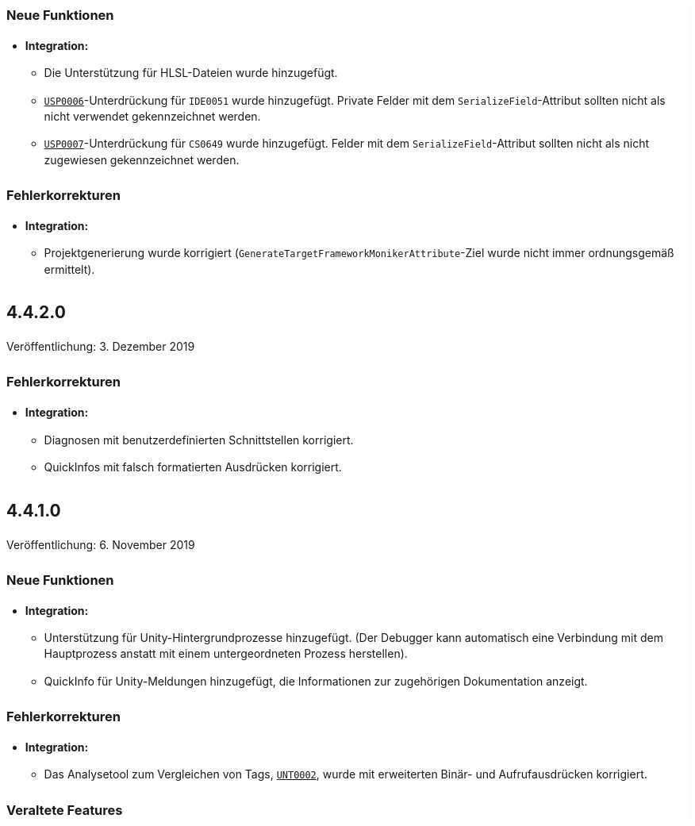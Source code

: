 ### <a name="new-features"></a>Neue Funktionen

- **Integration:**

  - Die Unterstützung für HLSL-Dateien wurde hinzugefügt.
  
  - [`USP0006`](https://github.com/microsoft/Microsoft.Unity.Analyzers/blob/main/doc/USP0006.md)-Unterdrückung für `IDE0051` wurde hinzugefügt. Private Felder mit dem `SerializeField`-Attribut sollten nicht als nicht verwendet gekennzeichnet werden.
  
  - [`USP0007`](https://github.com/microsoft/Microsoft.Unity.Analyzers/blob/main/doc/USP0007.md)-Unterdrückung für `CS0649` wurde hinzugefügt. Felder mit dem `SerializeField`-Attribut sollten nicht als nicht zugewiesen gekennzeichnet werden.  

### <a name="bug-fixes"></a>Fehlerkorrekturen

- **Integration:**

  - Projektgenerierung wurde korrigiert (`GenerateTargetFrameworkMonikerAttribute`-Ziel wurde nicht immer ordnungsgemäß ermittelt).

## <a name="4420"></a>4.4.2.0

Veröffentlichung: 3. Dezember 2019

### <a name="bug-fixes"></a>Fehlerkorrekturen

- **Integration:**

  - Diagnosen mit benutzerdefinierten Schnittstellen korrigiert.

  - QuickInfos mit falsch formatierten Ausdrücken korrigiert.

## <a name="4410"></a>4.4.1.0

Veröffentlichung: 6. November 2019

### <a name="new-features"></a>Neue Funktionen

- **Integration:**

  - Unterstützung für Unity-Hintergrundprozesse hinzugefügt. (Der Debugger kann automatisch eine Verbindung mit dem Hauptprozess anstatt mit einem untergeordneten Prozess herstellen).
  
  - QuickInfo für Unity-Meldungen hinzugefügt, die Informationen zur zugehörigen Dokumentation anzeigt.

### <a name="bug-fixes"></a>Fehlerkorrekturen

- **Integration:**

  - Das Analysetool zum Vergleichen von Tags, [`UNT0002`](https://github.com/microsoft/Microsoft.Unity.Analyzers/blob/main/doc/UNT0002.md), wurde mit erweiterten Binär- und Aufrufausdrücken korrigiert.

### <a name="deprecated-features"></a>Veraltete Features
